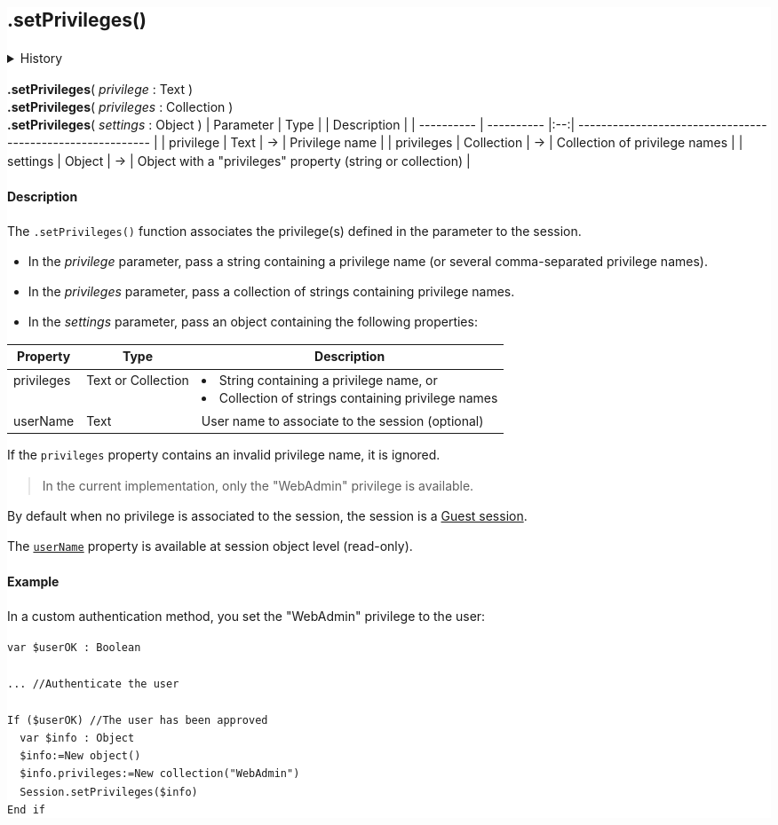 


## .setPrivileges()

<details><summary>History</summary></details>

**.setPrivileges**( *privilege* : Text )<br>**.setPrivileges**( *privileges* : Collection )<br>**.setPrivileges**( *settings* : Object )
| Parameter  | Type       |    | Description                                                |
| ---------- | ---------- |:--:| ---------------------------------------------------------- |
| privilege  | Text       | -> | Privilege name                                             |
| privileges | Collection | -> | Collection of privilege names                              |
| settings   | Object     | -> | Object with a "privileges" property (string or collection) |

#### Description

The `.setPrivileges()` function associates the privilege(s) defined in the parameter to the session.

- In the *privilege* parameter, pass a string containing a privilege name (or several comma-separated privilege names).

- In the *privileges* parameter, pass a collection of strings containing privilege names.

- In the *settings* parameter, pass an object containing the following properties:

| Property   | Type               | Description                                        |
| ---------- | ------------------ | -------------------------------------------------- |
| privileges | Text or Collection | <li>String containing a privilege name, or</li><li>Collection of strings containing privilege names</li> |
| userName   | Text               | User name to associate to the session (optional)   |

If the `privileges` property contains an invalid privilege name, it is ignored.

> In the current implementation, only the "WebAdmin" privilege is available.

By default when no privilege is associated to the session, the session is a [Guest session](#isguest).

The [`userName`](#username) property is available at session object level (read-only).

#### Example

In a custom authentication method, you set the "WebAdmin" privilege to the user:

```4d
var $userOK : Boolean

... //Authenticate the user

If ($userOK) //The user has been approved
  var $info : Object
  $info:=New object()
  $info.privileges:=New collection("WebAdmin")
  Session.setPrivileges($info)
End if

```
